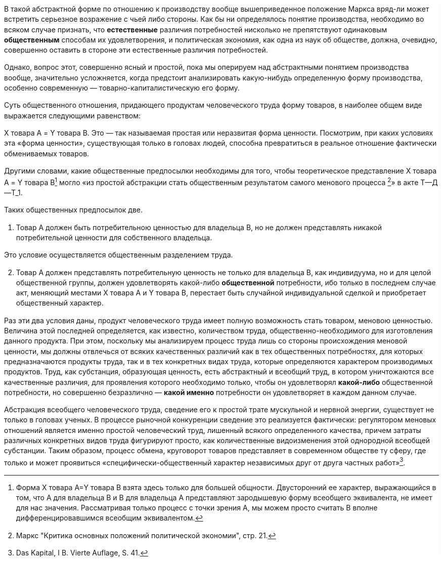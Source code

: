 [^7]:  Das Kapital, I B. Vierte Aufl., S. 1.

В такой абстрактной форме по отношению к производству вообще вышеприведенное положение Маркса вряд-ли может встретить серьезное возражение с чьей либо стороны. Как бы ни определялось понятие производства, необходимо во всяком случае признать, что **естественные** различия потребностей нисколько не препятствуют одинаковым **общественным** способам их удовлетворения, и политическая экономия, как одна из наук об обществе, должна, очевидно, совершенно оставить в стороне эти естественные различия потребностей.

Однако, вопрос этот, совершенно ясный и простой, пока мы оперируем над абстрактными понятием производства вообще, значительно усложняется, когда предстоит анализировать какую-нибудь определенную форму производства, особенно современную — товарно-капиталистическую его форму.

Суть общественного отношения, придающего продуктам человеческого труда форму товаров, в наиболее общем виде выражается следующими равенством:

X товара А = Y товара В. Это — так называемая простая или неразвитая форма ценности. Посмотрим, при каких условиях эта «форма ценности», существующая только в головах людей, способна превратиться в реальное отношение фактически обмениваемых товаров.

Другими словами, какие общественные предпосылки необходимы для того, чтобы теоретическое представление X товара А = Y товара В[^8] могло «из простой абстракции стать общественным результатом самого менового процесса [^9]» в акте Т—Д—Т_1.

[^8]: Форма X товара А=Y товара В взята здесь только для большей общности. Двусторонний ее характер, выражающийся в том, что А для владельца В и В для владельца А представляют зародышевую форму всеобщего эквивалента, не имеет для нас значения. Рассматривая только процесс с точки зрения А, мы можем просто считать B вполне дифференцировавшимся всеобщим эквивалентом.
[^9]:  Маркс "Критика основных положений политической экономии", стр. 21.

Таких общественных предпосылок две.

1.    Товар А должен быть потребительною ценностью для владельца В, но не должен представлять никакой потребительной ценности для собственного владельца.

   Это условие осуществляется общественным разделением труда.

2.   Товар А должен представлять потребительную ценность не только для владельца В, как индивидуума, но и для целой общественной группы, должен удовлетворять какой-либо **общественной** потребности, ибо только в последнем случае акт, меняющий местами X товара А и Y товара В, перестает быть случайной индивидуальной сделкой и приобретает общественный характер.

Раз эти два условия даны, продукт человеческого труда имеет полную возможность стать товаром, меновою ценностью. Величина этой последней определяется, как известно, количеством труда, общественно-необходимого для изготовления данного продукта. При этом, поскольку мы анализируем процесс труда лишь со стороны происхождения меновой ценности, мы должны отвлечься от всяких качественных различий как в тех общественных потребностях, для которых предназначаются продукты труда, так и в тех конкретных видах труда, которые определяются характером производимых продуктов. Труд, как субстанция, образующая ценность, есть абстрактный и всеобщий труд, в котором уничтожаются все качественные различия, для проявления которого необходимо только, чтобы он удовлетворял **какой-либо** общественной потребности, но совершенно безразлично — **какой именно** потребности он удовлетворяет в каждом данном случае.

Абстракция всеобщего человеческого труда, сведение его к простой трате мускульной и нервной энергии, существует не только в головах ученых. В процессе рыночной конкуренции сведение это реализуется фактически: регулятором меновых отношений является именно простой человеческий труд, лишенный всякого определенного качества, причем затраты различных конкретных видов труда фигурируют просто, как количественные видоизменения этой однородной всеобщей субстанции. Таким образом, процесс обмена, круговорот товаров представляет в современном обществе ту сферу, где только и может проявиться «специфически-общественный характер независимых друг от друга частных работ»[^10].

[^10]:  Das Kapital, I B. Vierte Auflage, S. 41.


[^1]:  Das Kapital, I B. Vierte Auflage, S. 143.
[^2]:  Das Kapital, I B. Vierte Auflage, S. 144, примечание 7. 
[^3]:  Das Kapital, I B. Vierte Auflage, S. 473.
[^4]:  Das Kapital, I B. Vierte Auflage, S. 473.
[^5]:  Das Kapital, I B. Vierte Auflage, S. 142.
[^6]:  Такое недоразумение составляет характеристическую особенность большинства учебников и руководств, многочисленных лер-бухов, ханд-бухов и просто бухов политической или «национальной» экономии. Почтенные составители считают своей неизменной обязанностью для большей полноты включить в свою программу и потребление. Совершенно с таким же правом можно бы для большей полноты включить в учение о мышцах курс хореографического искусства, в технологию бумажного производства — критический обзор литературы.
[^11]:  По форме отчуждения рабочей силы, большинство современных литературных предприятий относится к так называемой «домашней системе капиталистической промышленности» (Hausindustrie).
[^12]:  Такой способ, как известно, существует со времени изобретения фонографа. 
[^13]: Дальше средних рыночных цен анализ буржуазной экономии, как известно, никогда не мог проникнуть.
[^14]: Das Kapital, I B. Vierte Auflage, S.40–41
[^15]:  Das Kapital, I B. Vierte Auflage, S. 473
[^16]: Капитал, т. II, стр. 97.
[^17]: Капитал, т. II, стр. 86.
[^18]: Цитируем по русскому переводу, изд. Водовозовой, Сборник «Промышленность», стр. 1.
[^19]:  Давид Рикардо и Карл Маркс в их «общественно-экономических исследованиях». Стр. 27, 3-е издание.
[^20]:  Капитал, т. II. стр. 98.
[^21]: Капитал, т. II, Стр. 82.
[^22]: Капитал, т. II. Стр. 82 и 83.
[^23]: Капитал т. III. Стр. 260.
[^24]: В данном случае техническое совершенство производства определяется наиболее целесообразным приспособлением его не к естественным условиям производства, а к тем формам рыночных отношений и рыночной конкуренции, которые существуют в данном обществе. Нам нет надобности повторять, что это нисколько не изменяет сути дела.
[^25]: Капитал. т. III. Стр. 222.
[^26]: Капитал. т. III. Стр. 222.
[^27]: Капитал. т. III Стр. 224.
[^28]:  Капитал. т. III Стр. 227—228.
[^29]:  Капитал, т. III, Стр. 228.  
[^30]: Пример этот следующий: Весь промышленный капитал страны, затраченный в течении года = 720с + 180v = 900, а m¹ (норма прибавочной ценности) = 100%. Следовательно, продукт 720с + 180v + 180m = 1080. Норма прибыли на весь капитал 180100900 = 20%. Предположим теперь, что к этим 900 промышленного капитала присоединяются еще 100 купеческого капитала, который, с точки зрения Маркса, сам прибыли не создает, но получает среднюю норму прибыли сообразно своей величине. «Издержки обращения» принимаются равными нулю. Очевидно, при этих условиях прежние 180m распределяются уже не между 900 всего капитала, а между 900 + 100 = 1000. Норма прибыли будет 1801001000 =18%. См. Капитал. т. III.
[^31]: Капитал. т. III, Стр. 231.
[^32]: Капитал. т. III, Стр. 232.
[^33]: Капитал. т. III. Стр. 232